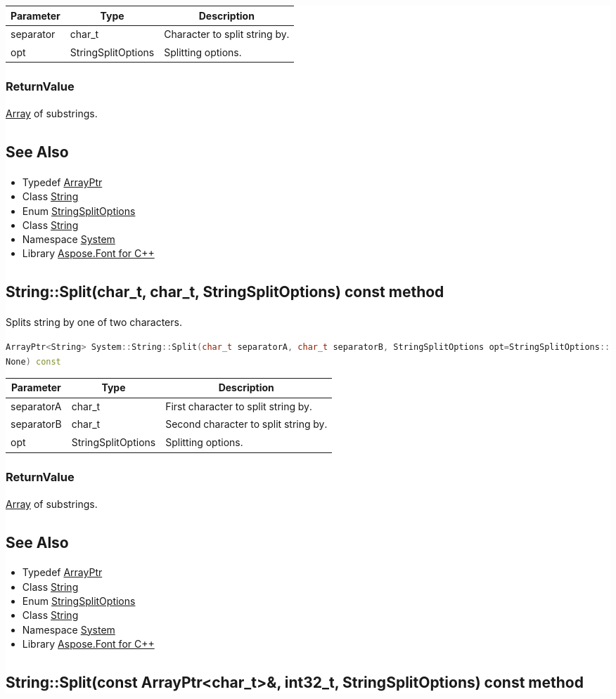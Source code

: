 | Parameter | Type | Description |
| --- | --- | --- |
| separator | char_t | Character to split string by. |
| opt | StringSplitOptions | Splitting options. |

### ReturnValue

[Array](../../array/) of substrings.

## See Also

* Typedef [ArrayPtr](../../arrayptr/)
* Class [String](../)
* Enum [StringSplitOptions](../../stringsplitoptions/)
* Class [String](../)
* Namespace [System](../../)
* Library [Aspose.Font for C++](../../../)
## String::Split(char_t, char_t, StringSplitOptions) const method


Splits string by one of two characters.

```cpp
ArrayPtr<String> System::String::Split(char_t separatorA, char_t separatorB, StringSplitOptions opt=StringSplitOptions::None) const
```


| Parameter | Type | Description |
| --- | --- | --- |
| separatorA | char_t | First character to split string by. |
| separatorB | char_t | Second character to split string by. |
| opt | StringSplitOptions | Splitting options. |

### ReturnValue

[Array](../../array/) of substrings.

## See Also

* Typedef [ArrayPtr](../../arrayptr/)
* Class [String](../)
* Enum [StringSplitOptions](../../stringsplitoptions/)
* Class [String](../)
* Namespace [System](../../)
* Library [Aspose.Font for C++](../../../)
## String::Split(const ArrayPtr\<char_t\>\&, int32_t, StringSplitOptions) const method
